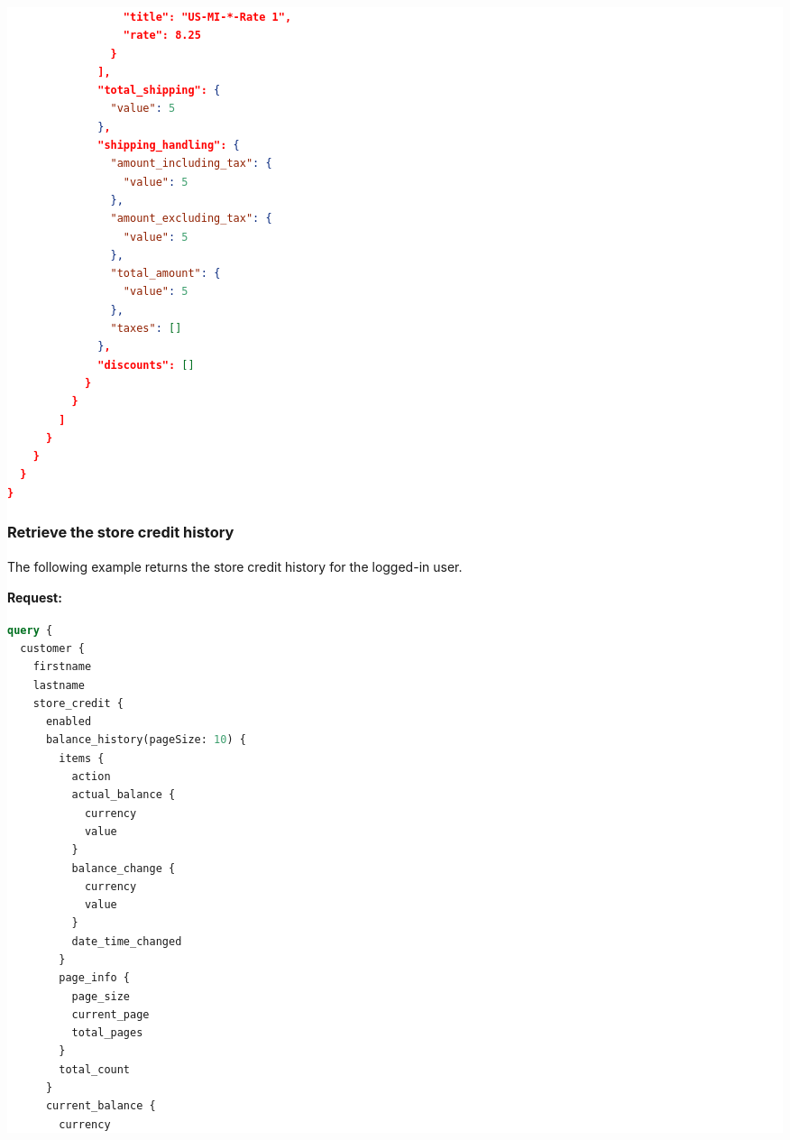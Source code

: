```json
                  "title": "US-MI-*-Rate 1",
                  "rate": 8.25
                }
              ],
              "total_shipping": {
                "value": 5
              },
              "shipping_handling": {
                "amount_including_tax": {
                  "value": 5
                },
                "amount_excluding_tax": {
                  "value": 5
                },
                "total_amount": {
                  "value": 5
                },
                "taxes": []
              },
              "discounts": []
            }
          }
        ]
      }
    }
  }
}
```

### Retrieve the store credit history

The following example returns the store credit history for the logged-in user.

**Request:**

```graphql
query {
  customer {
    firstname
    lastname
    store_credit {
      enabled
      balance_history(pageSize: 10) {
        items {
          action
          actual_balance {
            currency
            value
          }
          balance_change {
            currency
            value
          }
          date_time_changed
        }
        page_info {
          page_size
          current_page
          total_pages
        }
        total_count
      }
      current_balance {
        currency
```